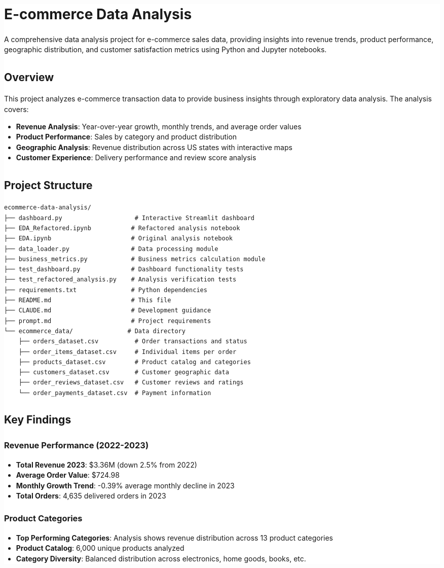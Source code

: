 # E-commerce Data Analysis

A comprehensive data analysis project for e-commerce sales data, providing insights into revenue trends, product performance, geographic distribution, and customer satisfaction metrics using Python and Jupyter notebooks.

## Overview

This project analyzes e-commerce transaction data to provide business insights through exploratory data analysis. The analysis covers:

- **Revenue Analysis**: Year-over-year growth, monthly trends, and average order values
- **Product Performance**: Sales by category and product distribution
- **Geographic Analysis**: Revenue distribution across US states with interactive maps  
- **Customer Experience**: Delivery performance and review score analysis

## Project Structure

```
ecommerce-data-analysis/
├── dashboard.py                    # Interactive Streamlit dashboard
├── EDA_Refactored.ipynb           # Refactored analysis notebook
├── EDA.ipynb                      # Original analysis notebook
├── data_loader.py                 # Data processing module
├── business_metrics.py            # Business metrics calculation module
├── test_dashboard.py              # Dashboard functionality tests
├── test_refactored_analysis.py    # Analysis verification tests
├── requirements.txt               # Python dependencies
├── README.md                      # This file
├── CLAUDE.md                      # Development guidance
├── prompt.md                      # Project requirements
└── ecommerce_data/               # Data directory
    ├── orders_dataset.csv          # Order transactions and status
    ├── order_items_dataset.csv     # Individual items per order
    ├── products_dataset.csv        # Product catalog and categories  
    ├── customers_dataset.csv       # Customer geographic data
    ├── order_reviews_dataset.csv   # Customer reviews and ratings
    └── order_payments_dataset.csv  # Payment information
```

## Key Findings

### Revenue Performance (2022-2023)
- **Total Revenue 2023**: $3.36M (down 2.5% from 2022)
- **Average Order Value**: $724.98 
- **Monthly Growth Trend**: -0.39% average monthly decline in 2023
- **Total Orders**: 4,635 delivered orders in 2023

### Product Categories
- **Top Performing Categories**: Analysis shows revenue distribution across 13 product categories
- **Product Catalog**: 6,000 unique products analyzed
- **Category Diversity**: Balanced distribution across electronics, home goods, books, etc.
